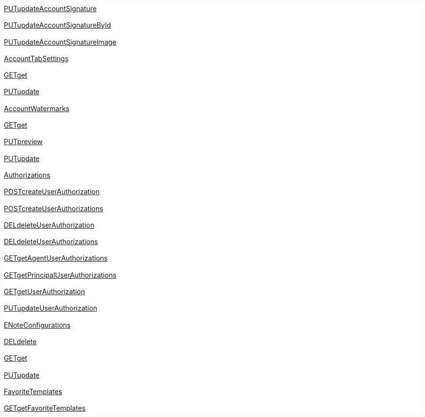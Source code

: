[PUTupdateAccountSignature](/docs/esign-rest-api/reference/accounts/accountsignatures/updateaccountsignature/)

[PUTupdateAccountSignatureById](/docs/esign-rest-api/reference/accounts/accountsignatures/updateaccountsignaturebyid/)

[PUTupdateAccountSignatureImage](/docs/esign-rest-api/reference/accounts/accountsignatures/updateaccountsignatureimage/)

[AccountTabSettings](/docs/esign-rest-api/reference/accounts/accounttabsettings/)

[GETget](/docs/esign-rest-api/reference/accounts/accounttabsettings/get/)

[PUTupdate](/docs/esign-rest-api/reference/accounts/accounttabsettings/update/)

[AccountWatermarks](/docs/esign-rest-api/reference/accounts/accountwatermarks/)

[GETget](/docs/esign-rest-api/reference/accounts/accountwatermarks/get/)

[PUTpreview](/docs/esign-rest-api/reference/accounts/accountwatermarks/preview/)

[PUTupdate](/docs/esign-rest-api/reference/accounts/accountwatermarks/update/)

[Authorizations](/docs/esign-rest-api/reference/accounts/authorizations/)

[POSTcreateUserAuthorization](/docs/esign-rest-api/reference/accounts/authorizations/createuserauthorization/)

[POSTcreateUserAuthorizations](/docs/esign-rest-api/reference/accounts/authorizations/createuserauthorizations/)

[DELdeleteUserAuthorization](/docs/esign-rest-api/reference/accounts/authorizations/deleteuserauthorization/)

[DELdeleteUserAuthorizations](/docs/esign-rest-api/reference/accounts/authorizations/deleteuserauthorizations/)

[GETgetAgentUserAuthorizations](/docs/esign-rest-api/reference/accounts/authorizations/getagentuserauthorizations/)

[GETgetPrincipalUserAuthorizations](/docs/esign-rest-api/reference/accounts/authorizations/getprincipaluserauthorizations/)

[GETgetUserAuthorization](/docs/esign-rest-api/reference/accounts/authorizations/getuserauthorization/)

[PUTupdateUserAuthorization](/docs/esign-rest-api/reference/accounts/authorizations/updateuserauthorization/)

[ENoteConfigurations](/docs/esign-rest-api/reference/accounts/enoteconfigurations/)

[DELdelete](/docs/esign-rest-api/reference/accounts/enoteconfigurations/delete/)

[GETget](/docs/esign-rest-api/reference/accounts/enoteconfigurations/get/)

[PUTupdate](/docs/esign-rest-api/reference/accounts/enoteconfigurations/update/)

[FavoriteTemplates](/docs/esign-rest-api/reference/accounts/favoritetemplates/)

[GETgetFavoriteTemplates](/docs/esign-rest-api/reference/accounts/favoritetemplates/getfavoritetemplates/)
